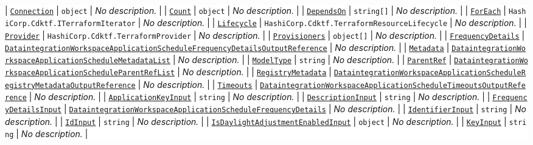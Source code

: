 | <code><a href="#rhizo-co-terraform-provider-oci.dataintegrationWorkspaceApplicationSchedule.DataintegrationWorkspaceApplicationSchedule.property.connection">Connection</a></code> | <code>object</code> | *No description.* |
| <code><a href="#rhizo-co-terraform-provider-oci.dataintegrationWorkspaceApplicationSchedule.DataintegrationWorkspaceApplicationSchedule.property.count">Count</a></code> | <code>object</code> | *No description.* |
| <code><a href="#rhizo-co-terraform-provider-oci.dataintegrationWorkspaceApplicationSchedule.DataintegrationWorkspaceApplicationSchedule.property.dependsOn">DependsOn</a></code> | <code>string[]</code> | *No description.* |
| <code><a href="#rhizo-co-terraform-provider-oci.dataintegrationWorkspaceApplicationSchedule.DataintegrationWorkspaceApplicationSchedule.property.forEach">ForEach</a></code> | <code>HashiCorp.Cdktf.ITerraformIterator</code> | *No description.* |
| <code><a href="#rhizo-co-terraform-provider-oci.dataintegrationWorkspaceApplicationSchedule.DataintegrationWorkspaceApplicationSchedule.property.lifecycle">Lifecycle</a></code> | <code>HashiCorp.Cdktf.TerraformResourceLifecycle</code> | *No description.* |
| <code><a href="#rhizo-co-terraform-provider-oci.dataintegrationWorkspaceApplicationSchedule.DataintegrationWorkspaceApplicationSchedule.property.provider">Provider</a></code> | <code>HashiCorp.Cdktf.TerraformProvider</code> | *No description.* |
| <code><a href="#rhizo-co-terraform-provider-oci.dataintegrationWorkspaceApplicationSchedule.DataintegrationWorkspaceApplicationSchedule.property.provisioners">Provisioners</a></code> | <code>object[]</code> | *No description.* |
| <code><a href="#rhizo-co-terraform-provider-oci.dataintegrationWorkspaceApplicationSchedule.DataintegrationWorkspaceApplicationSchedule.property.frequencyDetails">FrequencyDetails</a></code> | <code><a href="#rhizo-co-terraform-provider-oci.dataintegrationWorkspaceApplicationSchedule.DataintegrationWorkspaceApplicationScheduleFrequencyDetailsOutputReference">DataintegrationWorkspaceApplicationScheduleFrequencyDetailsOutputReference</a></code> | *No description.* |
| <code><a href="#rhizo-co-terraform-provider-oci.dataintegrationWorkspaceApplicationSchedule.DataintegrationWorkspaceApplicationSchedule.property.metadata">Metadata</a></code> | <code><a href="#rhizo-co-terraform-provider-oci.dataintegrationWorkspaceApplicationSchedule.DataintegrationWorkspaceApplicationScheduleMetadataList">DataintegrationWorkspaceApplicationScheduleMetadataList</a></code> | *No description.* |
| <code><a href="#rhizo-co-terraform-provider-oci.dataintegrationWorkspaceApplicationSchedule.DataintegrationWorkspaceApplicationSchedule.property.modelType">ModelType</a></code> | <code>string</code> | *No description.* |
| <code><a href="#rhizo-co-terraform-provider-oci.dataintegrationWorkspaceApplicationSchedule.DataintegrationWorkspaceApplicationSchedule.property.parentRef">ParentRef</a></code> | <code><a href="#rhizo-co-terraform-provider-oci.dataintegrationWorkspaceApplicationSchedule.DataintegrationWorkspaceApplicationScheduleParentRefList">DataintegrationWorkspaceApplicationScheduleParentRefList</a></code> | *No description.* |
| <code><a href="#rhizo-co-terraform-provider-oci.dataintegrationWorkspaceApplicationSchedule.DataintegrationWorkspaceApplicationSchedule.property.registryMetadata">RegistryMetadata</a></code> | <code><a href="#rhizo-co-terraform-provider-oci.dataintegrationWorkspaceApplicationSchedule.DataintegrationWorkspaceApplicationScheduleRegistryMetadataOutputReference">DataintegrationWorkspaceApplicationScheduleRegistryMetadataOutputReference</a></code> | *No description.* |
| <code><a href="#rhizo-co-terraform-provider-oci.dataintegrationWorkspaceApplicationSchedule.DataintegrationWorkspaceApplicationSchedule.property.timeouts">Timeouts</a></code> | <code><a href="#rhizo-co-terraform-provider-oci.dataintegrationWorkspaceApplicationSchedule.DataintegrationWorkspaceApplicationScheduleTimeoutsOutputReference">DataintegrationWorkspaceApplicationScheduleTimeoutsOutputReference</a></code> | *No description.* |
| <code><a href="#rhizo-co-terraform-provider-oci.dataintegrationWorkspaceApplicationSchedule.DataintegrationWorkspaceApplicationSchedule.property.applicationKeyInput">ApplicationKeyInput</a></code> | <code>string</code> | *No description.* |
| <code><a href="#rhizo-co-terraform-provider-oci.dataintegrationWorkspaceApplicationSchedule.DataintegrationWorkspaceApplicationSchedule.property.descriptionInput">DescriptionInput</a></code> | <code>string</code> | *No description.* |
| <code><a href="#rhizo-co-terraform-provider-oci.dataintegrationWorkspaceApplicationSchedule.DataintegrationWorkspaceApplicationSchedule.property.frequencyDetailsInput">FrequencyDetailsInput</a></code> | <code><a href="#rhizo-co-terraform-provider-oci.dataintegrationWorkspaceApplicationSchedule.DataintegrationWorkspaceApplicationScheduleFrequencyDetails">DataintegrationWorkspaceApplicationScheduleFrequencyDetails</a></code> | *No description.* |
| <code><a href="#rhizo-co-terraform-provider-oci.dataintegrationWorkspaceApplicationSchedule.DataintegrationWorkspaceApplicationSchedule.property.identifierInput">IdentifierInput</a></code> | <code>string</code> | *No description.* |
| <code><a href="#rhizo-co-terraform-provider-oci.dataintegrationWorkspaceApplicationSchedule.DataintegrationWorkspaceApplicationSchedule.property.idInput">IdInput</a></code> | <code>string</code> | *No description.* |
| <code><a href="#rhizo-co-terraform-provider-oci.dataintegrationWorkspaceApplicationSchedule.DataintegrationWorkspaceApplicationSchedule.property.isDaylightAdjustmentEnabledInput">IsDaylightAdjustmentEnabledInput</a></code> | <code>object</code> | *No description.* |
| <code><a href="#rhizo-co-terraform-provider-oci.dataintegrationWorkspaceApplicationSchedule.DataintegrationWorkspaceApplicationSchedule.property.keyInput">KeyInput</a></code> | <code>string</code> | *No description.* |
